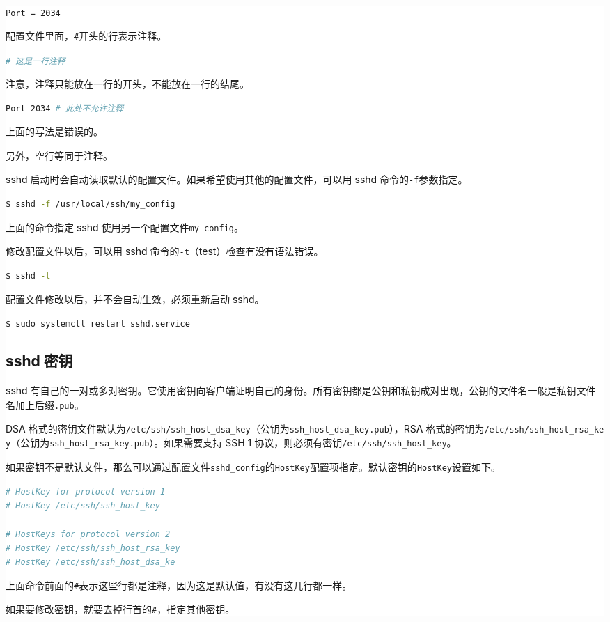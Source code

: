 ```bash
Port = 2034
```

配置文件里面，`#`开头的行表示注释。

```bash
# 这是一行注释
```

注意，注释只能放在一行的开头，不能放在一行的结尾。

```bash
Port 2034 # 此处不允许注释
```

上面的写法是错误的。

另外，空行等同于注释。

sshd 启动时会自动读取默认的配置文件。如果希望使用其他的配置文件，可以用 sshd 命令的`-f`参数指定。

```bash
$ sshd -f /usr/local/ssh/my_config
```

上面的命令指定 sshd 使用另一个配置文件`my_config`。

修改配置文件以后，可以用 sshd 命令的`-t`（test）检查有没有语法错误。

```bash
$ sshd -t
```

配置文件修改以后，并不会自动生效，必须重新启动 sshd。

```bash
$ sudo systemctl restart sshd.service
```

## sshd 密钥

sshd 有自己的一对或多对密钥。它使用密钥向客户端证明自己的身份。所有密钥都是公钥和私钥成对出现，公钥的文件名一般是私钥文件名加上后缀`.pub`。

DSA 格式的密钥文件默认为`/etc/ssh/ssh_host_dsa_key`（公钥为`ssh_host_dsa_key.pub`），RSA 格式的密钥为`/etc/ssh/ssh_host_rsa_key`（公钥为`ssh_host_rsa_key.pub`）。如果需要支持 SSH 1 协议，则必须有密钥`/etc/ssh/ssh_host_key`。

如果密钥不是默认文件，那么可以通过配置文件`sshd_config`的`HostKey`配置项指定。默认密钥的`HostKey`设置如下。

```bash
# HostKey for protocol version 1
# HostKey /etc/ssh/ssh_host_key

# HostKeys for protocol version 2
# HostKey /etc/ssh/ssh_host_rsa_key
# HostKey /etc/ssh/ssh_host_dsa_ke
```

上面命令前面的`#`表示这些行都是注释，因为这是默认值，有没有这几行都一样。

如果要修改密钥，就要去掉行首的`#`，指定其他密钥。
